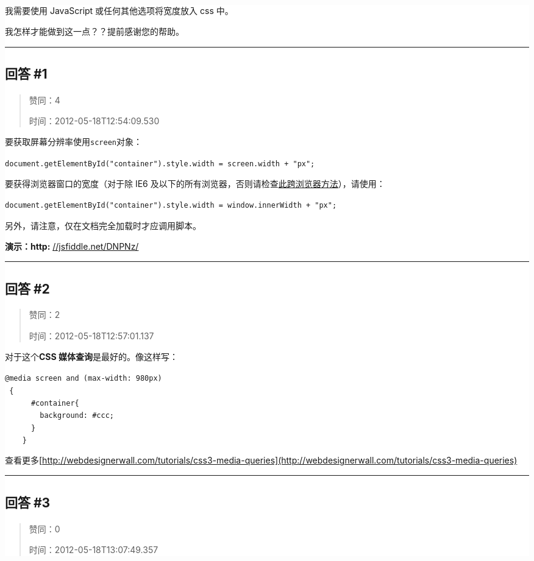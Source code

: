 我需要使用 JavaScript 或任何其他选项将宽度放入 css 中。

我怎样才能做到这一点？？提前感谢您的帮助。

* * *

## 回答 #1

> 赞同：4
> 
> 时间：2012-05-18T12:54:09.530

要获取屏幕分辨率使用`screen`对象：

```
document.getElementById("container").style.width = screen.width + "px"; 
```

要获得浏览器窗口的宽度（对于除 IE6 及以下的所有浏览器，否则请检查[此跨浏览器方法](http://andylangton.co.uk/articles/javascript/get-viewport-size-javascript/)），请使用：

```
document.getElementById("container").style.width = window.innerWidth + "px"; 
```

另外，请注意，仅在文档完全加载时才应调用脚本。

**演示：http:** [//jsfiddle.net/DNPNz/](http://jsfiddle.net/DNPNz/)

* * *

## 回答 #2

> 赞同：2
> 
> 时间：2012-05-18T12:57:01.137

对于这个**CSS 媒体查询**是最好的。像这样写：

```
@media screen and (max-width: 980px)
 {
      #container{
        background: #ccc;
      }
    } 
```

查看更多[http://webdesignerwall.com/tutorials/css3-media-queries](http://webdesignerwall.com/tutorials/css3-media-queries)

* * *

## 回答 #3

> 赞同：0
> 
> 时间：2012-05-18T13:07:49.357
